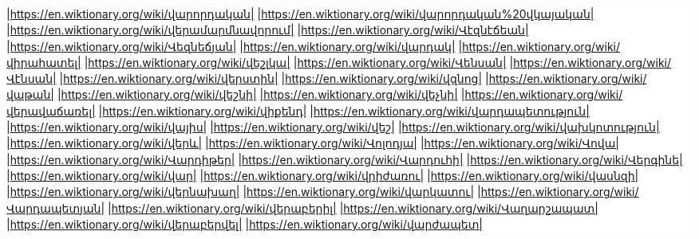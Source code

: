 |https://en.wiktionary.org/wiki/վարորդական|
|https://en.wiktionary.org/wiki/վարորդական%20վկայական|
|https://en.wiktionary.org/wiki/վերամարմնավորում|
|https://en.wiktionary.org/wiki/Վէզնէճեան|
|https://en.wiktionary.org/wiki/Վեզնեճյան|
|https://en.wiktionary.org/wiki/վարդակ|
|https://en.wiktionary.org/wiki/վիրահատել|
|https://en.wiktionary.org/wiki/վեշլկա|
|https://en.wiktionary.org/wiki/Վենսան|
|https://en.wiktionary.org/wiki/Վէնսան|
|https://en.wiktionary.org/wiki/վերստին|
|https://en.wiktionary.org/wiki/վզնոց|
|https://en.wiktionary.org/wiki/վաթան|
|https://en.wiktionary.org/wiki/վեշնի|
|https://en.wiktionary.org/wiki/վեչնի|
|https://en.wiktionary.org/wiki/վերավաճառել|
|https://en.wiktionary.org/wiki/վիքենդ|
|https://en.wiktionary.org/wiki/վարդապետություն|
|https://en.wiktionary.org/wiki/վայիս|
|https://en.wiktionary.org/wiki/վեշ|
|https://en.wiktionary.org/wiki/վախկոտություն|
|https://en.wiktionary.org/wiki/վերև|
|https://en.wiktionary.org/wiki/Վոլոդյա|
|https://en.wiktionary.org/wiki/Վովա|
|https://en.wiktionary.org/wiki/Վարդիթեր|
|https://en.wiktionary.org/wiki/Վարդուհի|
|https://en.wiktionary.org/wiki/Վերգինե|
|https://en.wiktionary.org/wiki/վար|
|https://en.wiktionary.org/wiki/վրիժառու|
|https://en.wiktionary.org/wiki/վասնզի|
|https://en.wiktionary.org/wiki/վերնախաղ|
|https://en.wiktionary.org/wiki/վարկատու|
|https://en.wiktionary.org/wiki/Վարդապետյան|
|https://en.wiktionary.org/wiki/վերաբերիլ|
|https://en.wiktionary.org/wiki/Վաղարշապատ|
|https://en.wiktionary.org/wiki/վերաբերվել|
|https://en.wiktionary.org/wiki/վարժապետ|